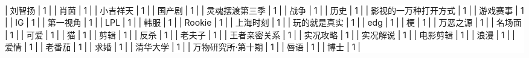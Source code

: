 | 刘智扬 | 1 |
| 肖茵 | 1 |
| 小吉祥天 | 1 |
| 国产剧 | 1 |
| 灵魂摆渡第三季 | 1 |
| 战争 | 1 |
| 历史 | 1 |
| 影视的一万种打开方式 | 1 |
| 游戏赛事 | 1 |
| IG | 1 |
| 第一视角 | 1 |
| LPL | 1 |
| 韩服 | 1 |
| Rookie | 1 |
| 上海时刻 | 1 |
| 玩的就是真实 | 1 |
| edg | 1 |
| 梗 | 1 |
| 万恶之源 | 1 |
| 名场面 | 1 |
| 可爱 | 1 |
| 猫 | 1 |
| 剪辑 | 1 |
| 反杀 | 1 |
| 老夫子 | 1 |
| 王者亲密关系 | 1 |
| 实况攻略 | 1 |
| 实况解说 | 1 |
| 电影剪辑 | 1 |
| 浪漫 | 1 |
| 爱情 | 1 |
| 老番茄 | 1 |
| 求婚 | 1 |
| 清华大学 | 1 |
| 万物研究所·第十期 | 1 |
| 唇语 | 1 |
| 博士 | 1 |